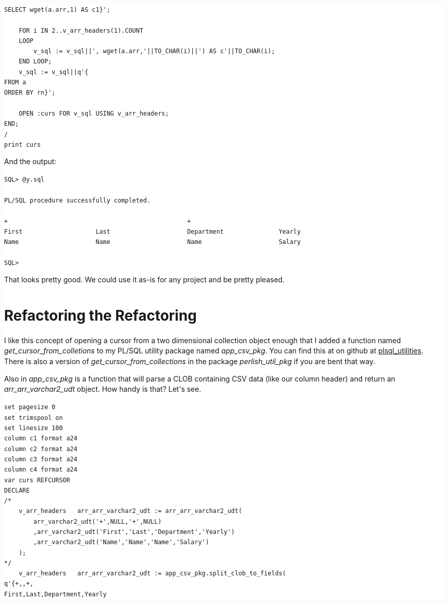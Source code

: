 ```plsql
SELECT wget(a.arr,1) AS c1}';

    FOR i IN 2..v_arr_headers(1).COUNT
    LOOP
        v_sql := v_sql||', wget(a.arr,'||TO_CHAR(i)||') AS c'||TO_CHAR(i);
    END LOOP;
    v_sql := v_sql||q'{
FROM a
ORDER BY rn}';

    OPEN :curs FOR v_sql USING v_arr_headers;
END;
/
print curs
```
And the output:
```
SQL> @y.sql

PL/SQL procedure successfully completed.

+                                                 +
First                    Last                     Department               Yearly
Name                     Name                     Name                     Salary

SQL>
```
That looks pretty good. We could use it as-is for any project and be pretty pleased. 

# Refactoring the Refactoring

I like this concept of opening a cursor from a two dimensional collection object enough that I added a
function named *get_cursor_from_colletions* to my PL/SQL utility package named *app_csv_pkg*. You can
find this at on github at [plsql_utilities](https://github.com/lee-lindley/plsql_utilities). There is
also a version of *get_cursor_from_collections* in the package *perlish_util_pkg* if you are bent that way.

Also in *app_csv_pkg* is a function that will parse a CLOB containing CSV data (like our column header)
and return an *arr_arr_varchar2_udt* object. How handy is that? Let's see.

```plsql
set pagesize 0
set trimspool on
set linesize 100
column c1 format a24
column c2 format a24
column c3 format a24
column c4 format a24
var curs REFCURSOR
DECLARE
/*
    v_arr_headers   arr_arr_varchar2_udt := arr_arr_varchar2_udt(
        arr_varchar2_udt('+',NULL,'+',NULL)
        ,arr_varchar2_udt('First','Last','Department','Yearly')
        ,arr_varchar2_udt('Name','Name','Name','Salary')
    );
*/
    v_arr_headers   arr_arr_varchar2_udt := app_csv_pkg.split_clob_to_fields(
q'{+,,+,
First,Last,Department,Yearly
```